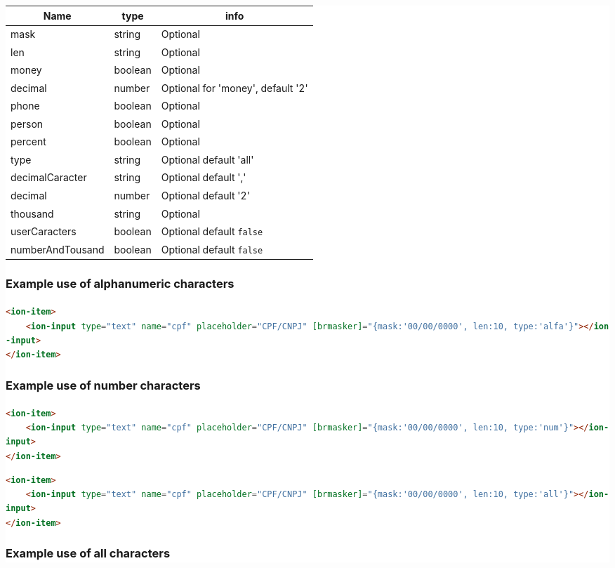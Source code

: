 
| Name | type | info |
| ------ | ------ | ------ |
| mask | string | Optional |
| len | string | Optional |
| money | boolean | Optional |
| decimal| number | Optional for 'money', default '2' |
| phone | boolean | Optional |
| person | boolean | Optional |
| percent | boolean | Optional |
| type | string | Optional default 'all' |
| decimalCaracter | string | Optional default ','  |
| decimal | number | Optional default '2' |
| thousand | string | Optional |
| userCaracters | boolean | Optional default `false` |
| numberAndTousand | boolean | Optional default `false` |


### Example use of alphanumeric characters


```html
<ion-item>
	<ion-input type="text" name="cpf" placeholder="CPF/CNPJ" [brmasker]="{mask:'00/00/0000', len:10, type:'alfa'}"></ion-input>
</ion-item>
```

### Example use of number characters

```html
<ion-item>
	<ion-input type="text" name="cpf" placeholder="CPF/CNPJ" [brmasker]="{mask:'00/00/0000', len:10, type:'num'}"></ion-input>
</ion-item>
```

```html
<ion-item>
	<ion-input type="text" name="cpf" placeholder="CPF/CNPJ" [brmasker]="{mask:'00/00/0000', len:10, type:'all'}"></ion-input>
</ion-item>
```


### Example use of all characters
